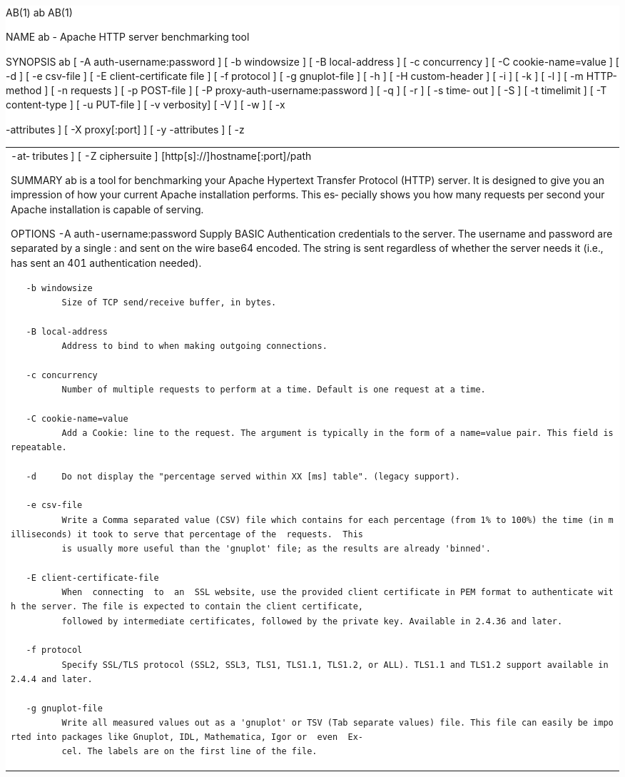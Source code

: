 AB(1)                                                                                          ab                                                                                         AB(1)

NAME
       ab - Apache HTTP server benchmarking tool

SYNOPSIS
       ab  [ -A auth-username:password ] [ -b windowsize ] [ -B local-address ] [ -c concurrency ] [ -C cookie-name=value ] [ -d ] [ -e csv-file ] [ -E client-certificate file ] [ -f protocol
       ] [ -g gnuplot-file ] [ -h ] [ -H custom-header ] [ -i ] [ -k ] [ -l ] [ -m HTTP-method ] [ -n requests ] [ -p POST-file ] [ -P proxy-auth-username:password ] [ -q ] [ -r ] [ -s  time‐
       out  ]  [  -S  ]  [  -t timelimit ] [ -T content-type ] [ -u PUT-file ] [ -v verbosity] [ -V ] [ -w ] [ -x <table>-attributes ] [ -X proxy[:port] ] [ -y <tr>-attributes ] [ -z <td>-at‐
       tributes ] [ -Z ciphersuite ] [http[s]://]hostname[:port]/path

SUMMARY
       ab is a tool for benchmarking your Apache Hypertext Transfer Protocol (HTTP) server. It is designed to give you an impression of how your current Apache installation performs. This es‐
       pecially shows you how many requests per second your Apache installation is capable of serving.

OPTIONS
       -A auth-username:password
              Supply  BASIC  Authentication credentials to the server. The username and password are separated by a single : and sent on the wire base64 encoded. The string is sent regardless
              of whether the server needs it (i.e., has sent an 401 authentication needed).

       -b windowsize
              Size of TCP send/receive buffer, in bytes.

       -B local-address
              Address to bind to when making outgoing connections.

       -c concurrency
              Number of multiple requests to perform at a time. Default is one request at a time.

       -C cookie-name=value
              Add a Cookie: line to the request. The argument is typically in the form of a name=value pair. This field is repeatable.

       -d     Do not display the "percentage served within XX [ms] table". (legacy support).

       -e csv-file
              Write a Comma separated value (CSV) file which contains for each percentage (from 1% to 100%) the time (in milliseconds) it took to serve that percentage of the  requests.  This
              is usually more useful than the 'gnuplot' file; as the results are already 'binned'.

       -E client-certificate-file
              When  connecting  to  an  SSL website, use the provided client certificate in PEM format to authenticate with the server. The file is expected to contain the client certificate,
              followed by intermediate certificates, followed by the private key. Available in 2.4.36 and later.

       -f protocol
              Specify SSL/TLS protocol (SSL2, SSL3, TLS1, TLS1.1, TLS1.2, or ALL). TLS1.1 and TLS1.2 support available in 2.4.4 and later.

       -g gnuplot-file
              Write all measured values out as a 'gnuplot' or TSV (Tab separate values) file. This file can easily be imported into packages like Gnuplot, IDL, Mathematica, Igor or  even  Ex‐
              cel. The labels are on the first line of the file.
